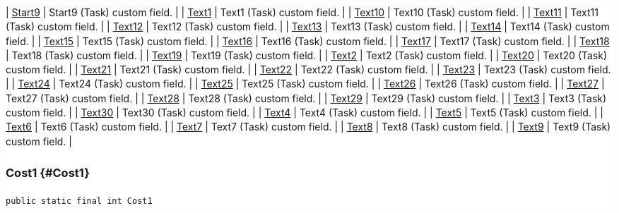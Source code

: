 | [Start9](#Start9) | Start9 (Task) custom field. |
| [Text1](#Text1) | Text1 (Task) custom field. |
| [Text10](#Text10) | Text10 (Task) custom field. |
| [Text11](#Text11) | Text11 (Task) custom field. |
| [Text12](#Text12) | Text12 (Task) custom field. |
| [Text13](#Text13) | Text13 (Task) custom field. |
| [Text14](#Text14) | Text14 (Task) custom field. |
| [Text15](#Text15) | Text15 (Task) custom field. |
| [Text16](#Text16) | Text16 (Task) custom field. |
| [Text17](#Text17) | Text17 (Task) custom field. |
| [Text18](#Text18) | Text18 (Task) custom field. |
| [Text19](#Text19) | Text19 (Task) custom field. |
| [Text2](#Text2) | Text2 (Task) custom field. |
| [Text20](#Text20) | Text20 (Task) custom field. |
| [Text21](#Text21) | Text21 (Task) custom field. |
| [Text22](#Text22) | Text22 (Task) custom field. |
| [Text23](#Text23) | Text23 (Task) custom field. |
| [Text24](#Text24) | Text24 (Task) custom field. |
| [Text25](#Text25) | Text25 (Task) custom field. |
| [Text26](#Text26) | Text26 (Task) custom field. |
| [Text27](#Text27) | Text27 (Task) custom field. |
| [Text28](#Text28) | Text28 (Task) custom field. |
| [Text29](#Text29) | Text29 (Task) custom field. |
| [Text3](#Text3) | Text3 (Task) custom field. |
| [Text30](#Text30) | Text30 (Task) custom field. |
| [Text4](#Text4) | Text4 (Task) custom field. |
| [Text5](#Text5) | Text5 (Task) custom field. |
| [Text6](#Text6) | Text6 (Task) custom field. |
| [Text7](#Text7) | Text7 (Task) custom field. |
| [Text8](#Text8) | Text8 (Task) custom field. |
| [Text9](#Text9) | Text9 (Task) custom field. |
### Cost1 {#Cost1}
```
public static final int Cost1
```
